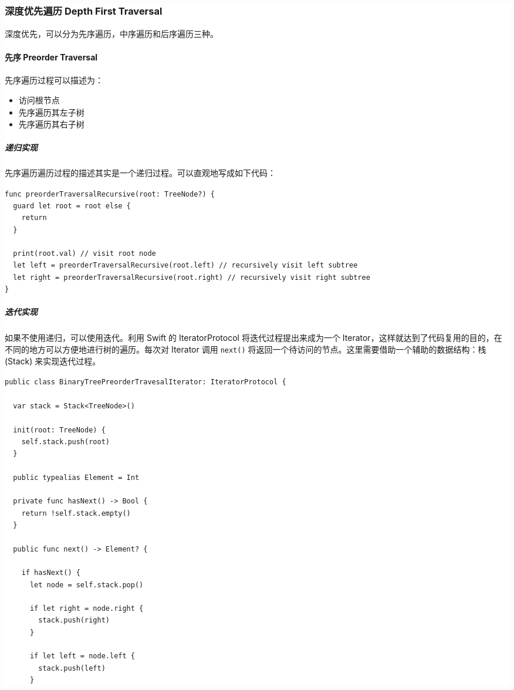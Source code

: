 ### 深度优先遍历 Depth First Traversal

深度优先，可以分为先序遍历，中序遍历和后序遍历三种。

#### 先序 Preorder Traversal

先序遍历过程可以描述为：

- 访问根节点
- 先序遍历其左子树
- 先序遍历其右子树

##### 递归实现

先序遍历遍历过程的描述其实是一个递归过程。可以直观地写成如下代码：

    func preorderTraversalRecursive(root: TreeNode?) {
      guard let root = root else {
        return 
      }
      
      print(root.val) // visit root node
      let left = preorderTraversalRecursive(root.left) // recursively visit left subtree
      let right = preorderTraversalRecursive(root.right) // recursively visit right subtree
    }

##### 迭代实现

如果不使用递归，可以使用迭代。利用 Swift 的 IteratorProtocol 将迭代过程提出来成为一个 Iterator，这样就达到了代码复用的目的，在不同的地方可以方便地进行树的遍历。每次对 Iterator 调用 `next()` 将返回一个待访问的节点。这里需要借助一个辅助的数据结构：栈(Stack) 来实现迭代过程。

    public class BinaryTreePreorderTravesalIterator: IteratorProtocol {

      var stack = Stack<TreeNode>()

      init(root: TreeNode) {
        self.stack.push(root)
      }

      public typealias Element = Int

      private func hasNext() -> Bool {
        return !self.stack.empty()
      }

      public func next() -> Element? {

        if hasNext() {
          let node = self.stack.pop()

          if let right = node.right {
            stack.push(right)
          }

          if let left = node.left {
            stack.push(left)
          }
